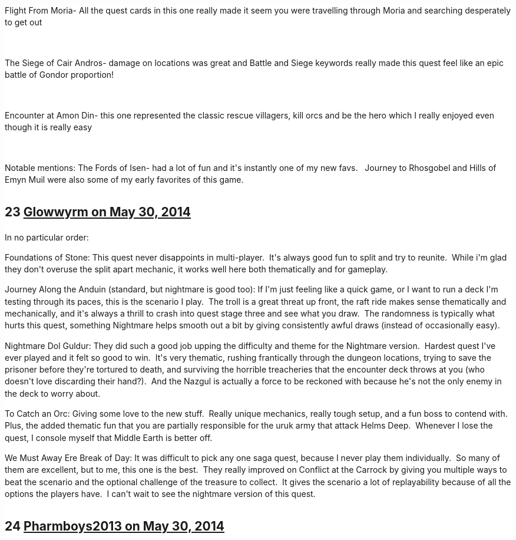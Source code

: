 Flight From Moria- All the quest cards in this one really made it seem you were travelling through Moria and searching desperately to get out

 

The Siege of Cair Andros- damage on locations was great and Battle and Siege keywords really made this quest feel like an epic battle of Gondor proportion!

 

Encounter at Amon Din- this one represented the classic rescue villagers, kill orcs and be the hero which I really enjoyed even though it is really easy

 

Notable mentions: The Fords of Isen- had a lot of fun and it's instantly one of my new favs.   Journey to Rhosgobel and Hills of Emyn Muil were also some of my early favorites of this game.

## 23 [Glowwyrm on May 30, 2014](https://community.fantasyflightgames.com/topic/107343-your-favorite-5-quests-and-why/?do=findComment&comment=1102510)

In no particular order:

Foundations of Stone: This quest never disappoints in multi-player.  It's always good fun to split and try to reunite.  While i'm glad they don't overuse the split apart mechanic, it works well here both thematically and for gameplay.

Journey Along the Anduin (standard, but nightmare is good too): If I'm just feeling like a quick game, or I want to run a deck I'm testing through its paces, this is the scenario I play.  The troll is a great threat up front, the raft ride makes sense thematically and mechanically, and it's always a thrill to crash into quest stage three and see what you draw.  The randomness is typically what hurts this quest, something Nightmare helps smooth out a bit by giving consistently awful draws (instead of occasionally easy).

Nightmare Dol Guldur: They did such a good job upping the difficulty and theme for the Nightmare version.  Hardest quest I've ever played and it felt so good to win.  It's very thematic, rushing frantically through the dungeon locations, trying to save the prisoner before they're tortured to death, and surviving the horrible treacheries that the encounter deck throws at you (who doesn't love discarding their hand?).  And the Nazgul is actually a force to be reckoned with because he's not the only enemy in the deck to worry about. 

To Catch an Orc: Giving some love to the new stuff.  Really unique mechanics, really tough setup, and a fun boss to contend with.  Plus, the added thematic fun that you are partially responsible for the uruk army that attack Helms Deep.  Whenever I lose the quest, I console myself that Middle Earth is better off.

We Must Away Ere Break of Day: It was difficult to pick any one saga quest, because I never play them individually.  So many of them are excellent, but to me, this one is the best.  They really improved on Conflict at the Carrock by giving you multiple ways to beat the scenario and the optional challenge of the treasure to collect.  It gives the scenario a lot of replayability because of all the options the players have.  I can't wait to see the nightmare version of this quest. 

## 24 [Pharmboys2013 on May 30, 2014](https://community.fantasyflightgames.com/topic/107343-your-favorite-5-quests-and-why/?do=findComment&comment=1102717)
